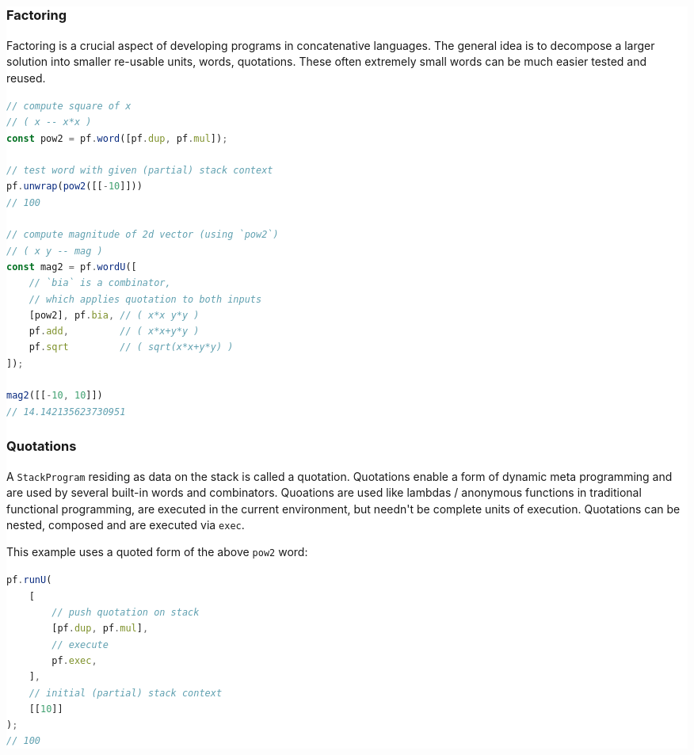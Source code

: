 ### Factoring

Factoring is a crucial aspect of developing programs in concatenative
languages. The general idea is to decompose a larger solution into
smaller re-usable units, words, quotations. These often extremely small
words can be much easier tested and reused.

```ts
// compute square of x
// ( x -- x*x )
const pow2 = pf.word([pf.dup, pf.mul]);

// test word with given (partial) stack context
pf.unwrap(pow2([[-10]]))
// 100

// compute magnitude of 2d vector (using `pow2`)
// ( x y -- mag )
const mag2 = pf.wordU([
    // `bia` is a combinator,
    // which applies quotation to both inputs
    [pow2], pf.bia, // ( x*x y*y )
    pf.add,         // ( x*x+y*y )
    pf.sqrt         // ( sqrt(x*x+y*y) )
]);

mag2([[-10, 10]])
// 14.142135623730951
```

### Quotations

A `StackProgram` residing as data on the stack is called a quotation.
Quotations enable a form of dynamic meta programming and are used by
several built-in words and combinators. Quoations are used like lambdas
/ anonymous functions in traditional functional programming, are
executed in the current environment, but needn't be complete units of
execution. Quotations can be nested, composed and are executed via
`exec`.

This example uses a quoted form of the above `pow2` word:

```ts
pf.runU(
    [
        // push quotation on stack
        [pf.dup, pf.mul],
        // execute
        pf.exec,
    ],
    // initial (partial) stack context
    [[10]]
);
// 100
```
